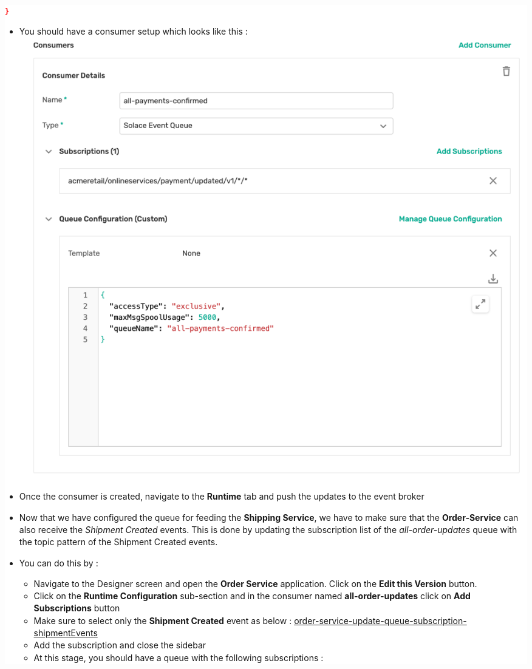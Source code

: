   ```JSON
  }
  ```
  * You should have a consumer setup which looks like this :
    ![shipping-service-all-payments-confirmed-queue.png](img/retail-domain-usecase/shipping-service-all-payments-confirmed-queue.png)
* Once the consumer is created, navigate to the **Runtime** tab and push the updates to the event broker

* Now that we have configured the queue for feeding the **Shipping Service**, we have to make sure that the
  **Order-Service** can also receive the _Shipment Created_ events. This is done by updating the subscription list of
  the _all-order-updates_ queue with the topic pattern of the Shipment Created events.
* You can do this by :
  * Navigate to the Designer screen and open the **Order Service** application. Click on the **Edit this Version** button.
  * Click on the **Runtime Configuration** sub-section and in the consumer named **all-order-updates** click on **Add Subscriptions** button
  * Make sure to select only the **Shipment Created** event as below :
    [order-service-update-queue-subscription-shipmentEvents](img/retail-domain-usecase/order-service-update-queue-subscription-shipmentEvents)
  * Add the subscription and close the sidebar
  * At this stage, you should have a queue with the following subscriptions :
